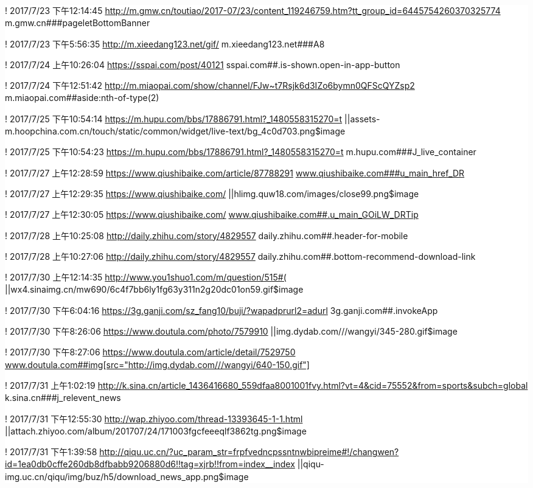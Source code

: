 ! 2017/7/23 下午12:14:45 http://m.gmw.cn/toutiao/2017-07/23/content_119246759.htm?tt_group_id=6445754260370325774
m.gmw.cn###pageletBottomBanner

! 2017/7/23 下午5:56:35 http://m.xieedang123.net/gif/
m.xieedang123.net###A8

! 2017/7/24 上午10:26:04 https://sspai.com/post/40121
sspai.com##.is-shown.open-in-app-button

! 2017/7/24 下午12:51:42 http://m.miaopai.com/show/channel/FJw~t7Rsjk6d3IZo6bymn0QFScQYZsp2
m.miaopai.com##aside:nth-of-type(2)

! 2017/7/25 下午10:54:14 https://m.hupu.com/bbs/17886791.html?_1480558315270=t
||assets-m.hoopchina.com.cn/touch/static/common/widget/live-text/bg_4c0d703.png$image

! 2017/7/25 下午10:54:23 https://m.hupu.com/bbs/17886791.html?_1480558315270=t
m.hupu.com###J_live_container

! 2017/7/27 上午12:28:59 https://www.qiushibaike.com/article/87788291
www.qiushibaike.com###u_main_href_DR

! 2017/7/27 上午12:29:35 https://www.qiushibaike.com/
||hlimg.quw18.com/images/close99.png$image

! 2017/7/27 上午12:30:05 https://www.qiushibaike.com/
www.qiushibaike.com##.u_main_GOiLW_DRTip

! 2017/7/28 上午10:25:08 http://daily.zhihu.com/story/4829557
daily.zhihu.com##.header-for-mobile

! 2017/7/28 上午10:27:06 http://daily.zhihu.com/story/4829557
daily.zhihu.com##.bottom-recommend-download-link

! 2017/7/30 上午12:14:35 http://www.you1shuo1.com/m/question/515#(
||wx4.sinaimg.cn/mw690/6c4f7bb6ly1fg63y311n2g20dc01on59.gif$image

! 2017/7/30 下午6:04:16 https://3g.ganji.com/sz_fang10/buji/?wapadprurl2=adurl
3g.ganji.com##.invokeApp

! 2017/7/30 下午8:26:06 https://www.doutula.com/photo/7579910
||img.dydab.com///wangyi/345-280.gif$image

! 2017/7/30 下午8:27:06 https://www.doutula.com/article/detail/7529750
www.doutula.com##img[src="http://img.dydab.com///wangyi/640-150.gif"]

! 2017/7/31 上午1:02:19 http://k.sina.cn/article_1436416680_559dfaa8001001fvy.html?vt=4&cid=75552&from=sports&subch=global
k.sina.cn###j_relevent_news

! 2017/7/31 下午12:55:30 http://wap.zhiyoo.com/thread-13393645-1-1.html
||attach.zhiyoo.com/album/201707/24/171003fgcfeeeqlf3862tg.png$image

! 2017/7/31 下午1:39:58 http://qiqu.uc.cn/?uc_param_str=frpfvedncpssntnwbipreime#!/changwen?id=1ea0db0cffe260db8dfbabb9206880d6!!tag=xjrb!!from=index__index
||qiqu-img.uc.cn/qiqu/img/buz/h5/download_news_app.png$image
